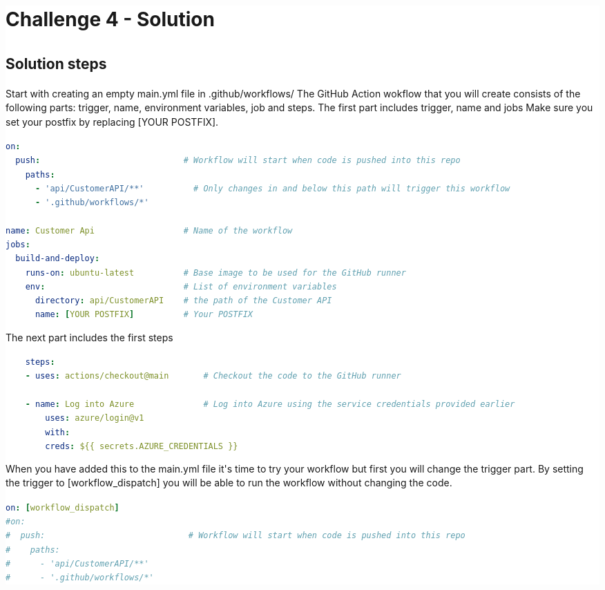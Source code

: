 # Challenge 4 - Solution

## Solution steps

Start with creating an empty main.yml file in .github/workflows/
The GitHub Action wokflow that you will create consists of the following parts: trigger, name, environment variables, job and steps. 
The first part includes trigger, name and jobs
Make sure you set your postfix by replacing [YOUR POSTFIX].

```yaml
on:
  push:                             # Workflow will start when code is pushed into this repo
    paths:
      - 'api/CustomerAPI/**'          # Only changes in and below this path will trigger this workflow
      - '.github/workflows/*'

name: Customer Api                  # Name of the workflow
jobs:
  build-and-deploy:
    runs-on: ubuntu-latest          # Base image to be used for the GitHub runner
    env:                            # List of environment variables
      directory: api/CustomerAPI    # the path of the Customer API 
      name: [YOUR POSTFIX]          # Your POSTFIX
```

The next part includes the first steps

```yaml
    steps:
    - uses: actions/checkout@main       # Checkout the code to the GitHub runner 

    - name: Log into Azure              # Log into Azure using the service credentials provided earlier
        uses: azure/login@v1
        with:
        creds: ${{ secrets.AZURE_CREDENTIALS }}
```

When you have added this to the main.yml file it's time to try your workflow but first you will change the trigger part. By setting the trigger to [workflow_dispatch] you will be able to run the workflow without changing the code.  

```yaml
on: [workflow_dispatch]
#on:
#  push:                             # Workflow will start when code is pushed into this repo
#    paths:
#      - 'api/CustomerAPI/**' 
#      - '.github/workflows/*'

```      

